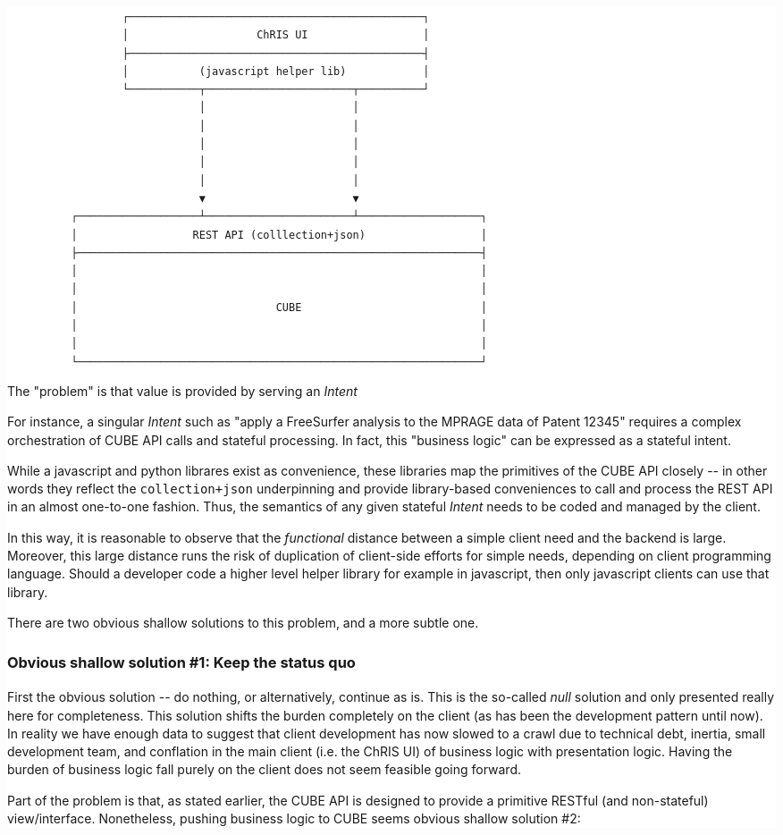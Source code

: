 
````
                  ┌──────────────────────────────────────────────┐
                  │                    ChRIS UI                  │
                  ├──────────────────────────────────────────────┤
                  │           (javascript helper lib)            │
                  └───────────┬───────────────────────┬──────────┘
                              │                       │
                              │                       │
                              │                       │
                              │                       │
                              │                       │
                              ▼                       ▼
          ┌───────────────────┴───────────────────────┴───────────────────┐
          │                  REST API (colllection+json)                  │
          ├───────────────────────────────────────────────────────────────┤
          │                                                               │
          │                                                               │
          │                               CUBE                            │
          │                                                               │
          │                                                               │
          └───────────────────────────────────────────────────────────────┘
````

The "problem" is that value is provided by serving an *Intent*

For instance, a singular *Intent* such as "apply a FreeSurfer analysis to the MPRAGE data of Patent 12345" requires a complex orchestration of CUBE API calls and stateful processing. In fact, this "business logic" can be expressed as a stateful intent.

While a javascript and python librares exist as convenience, these libraries map the primitives of the CUBE API closely -- in other words they reflect the <tt>collection+json</tt> underpinning and provide library-based conveniences to call and process the REST API in an almost one-to-one fashion. Thus, the semantics of any given stateful *Intent* needs to be coded and managed by the client.

In this way, it is reasonable to observe that the *functional* distance between a simple client need and the backend is large. Moreover, this large distance runs the risk of duplication of client-side efforts for simple needs, depending on client programming language. Should a developer code a higher level helper library for example in javascript, then only javascript clients can use that library.

There are two obvious shallow solutions to this problem, and a more subtle one.

### Obvious shallow solution #1: Keep the status quo

First the obvious solution -- do nothing, or alternatively, continue as is. This is the so-called *null* solution and only presented really here for completeness. This solution shifts the burden completely on the client (as has been the development pattern until now). In reality we have enough data to suggest that client development has now slowed to a crawl due to technical debt, inertia, small development team, and conflation in the main client (i.e. the ChRIS UI) of business logic with presentation logic. Having the burden of business logic fall purely on the client does not seem feasible going forward.

Part of the problem is that, as stated earlier, the CUBE API is designed to provide a primitive RESTful (and non-stateful) view/interface. Nonetheless, pushing business logic to CUBE seems obvious shallow solution #2:
